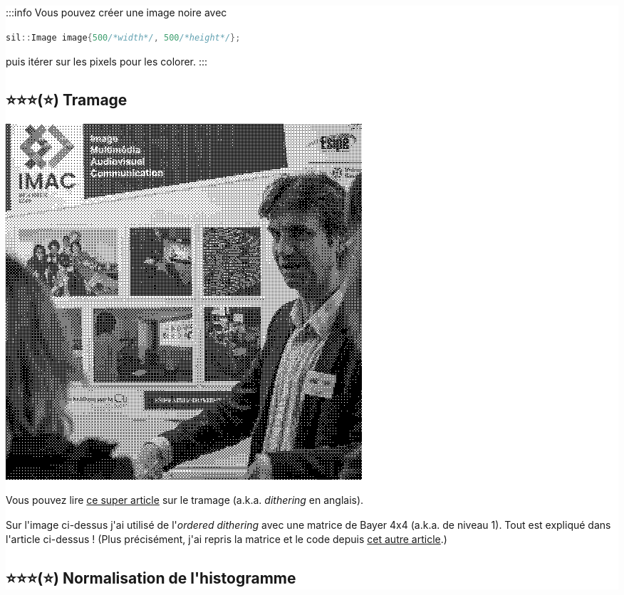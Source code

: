 :::info
Vous pouvez créer une image noire avec
```cpp
sil::Image image{500/*width*/, 500/*height*/};
```
puis itérer sur les pixels pour les colorer.
:::

## ⭐⭐⭐(⭐) Tramage

![](output/ordered_dithering.png)

Vous pouvez lire [ce super article](https://surma.dev/things/ditherpunk/) sur le tramage (a.k.a. *dithering* en anglais).

Sur l'image ci-dessus j'ai utilisé de l'*ordered dithering* avec une matrice de Bayer 4x4 (a.k.a. de niveau 1). Tout est expliqué dans l'article ci-dessus ! (Plus précisément, j'ai repris la matrice et le code depuis [cet autre article](https://medium.com/the-bkpt/dithered-shading-tutorial-29f57d06ac39).)

## ⭐⭐⭐(⭐) Normalisation de l'histogramme
